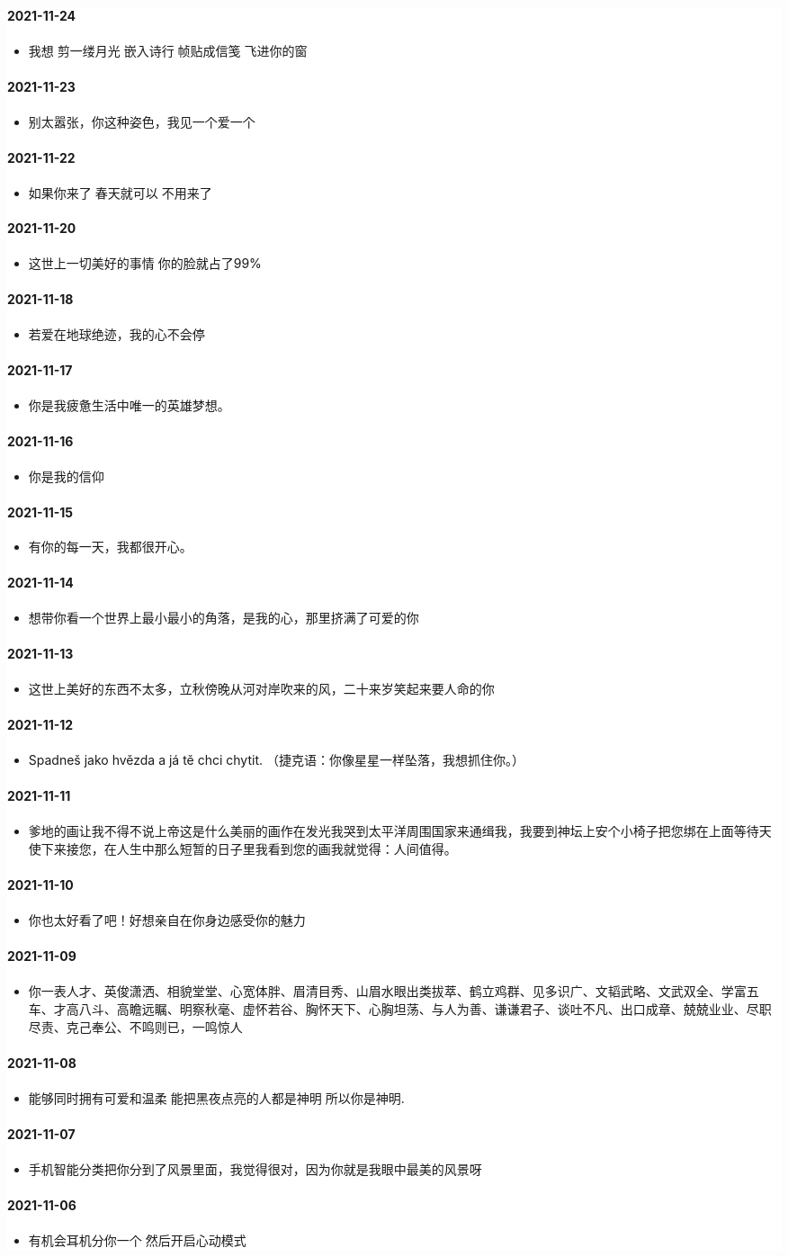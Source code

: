 #### 2021-11-24
- 我想 剪一缕月光 嵌入诗行 帧贴成信笺 飞进你的窗

#### 2021-11-23
- 别太嚣张，你这种姿色，我见一个爱一个

#### 2021-11-22
- 如果你来了 春天就可以 不用来了

#### 2021-11-20
- 这世上一切美好的事情 你的脸就占了99%

#### 2021-11-18
- 若爱在地球绝迹，我的心不会停

#### 2021-11-17
- 你是我疲惫生活中唯一的英雄梦想。

#### 2021-11-16
- 你是我的信仰

#### 2021-11-15
- 有你的每一天，我都很开心。

#### 2021-11-14
- 想带你看一个世界上最小最小的角落，是我的心，那里挤满了可爱的你

#### 2021-11-13
- 这世上美好的东西不太多，立秋傍晚从河对岸吹来的风，二十来岁笑起来要人命的你

#### 2021-11-12
- Spadneš jako hvězda a já tě chci chytit. （捷克语：你像星星一样坠落，我想抓住你。）

#### 2021-11-11
- 爹地的画让我不得不说上帝这是什么美丽的画作在发光我哭到太平洋周围国家来通缉我，我要到神坛上安个小椅子把您绑在上面等待天使下来接您，在人生中那么短暂的日子里我看到您的画我就觉得：人间值得。

#### 2021-11-10
- 你也太好看了吧！好想亲自在你身边感受你的魅力

#### 2021-11-09
- 你一表人才、英俊潇洒、相貌堂堂、心宽体胖、眉清目秀、山眉水眼出类拔萃、鹤立鸡群、见多识广、文韬武略、文武双全、学富五车、才高八斗、高瞻远瞩、明察秋毫、虚怀若谷、胸怀天下、心胸坦荡、与人为善、谦谦君子、谈吐不凡、出口成章、兢兢业业、尽职尽责、克己奉公、不鸣则已，一鸣惊人

#### 2021-11-08
- 能够同时拥有可爱和温柔 能把黑夜点亮的人都是神明 所以你是神明.

#### 2021-11-07
- 手机智能分类把你分到了风景里面，我觉得很对，因为你就是我眼中最美的风景呀

#### 2021-11-06
- 有机会耳机分你一个 然后开启心动模式
